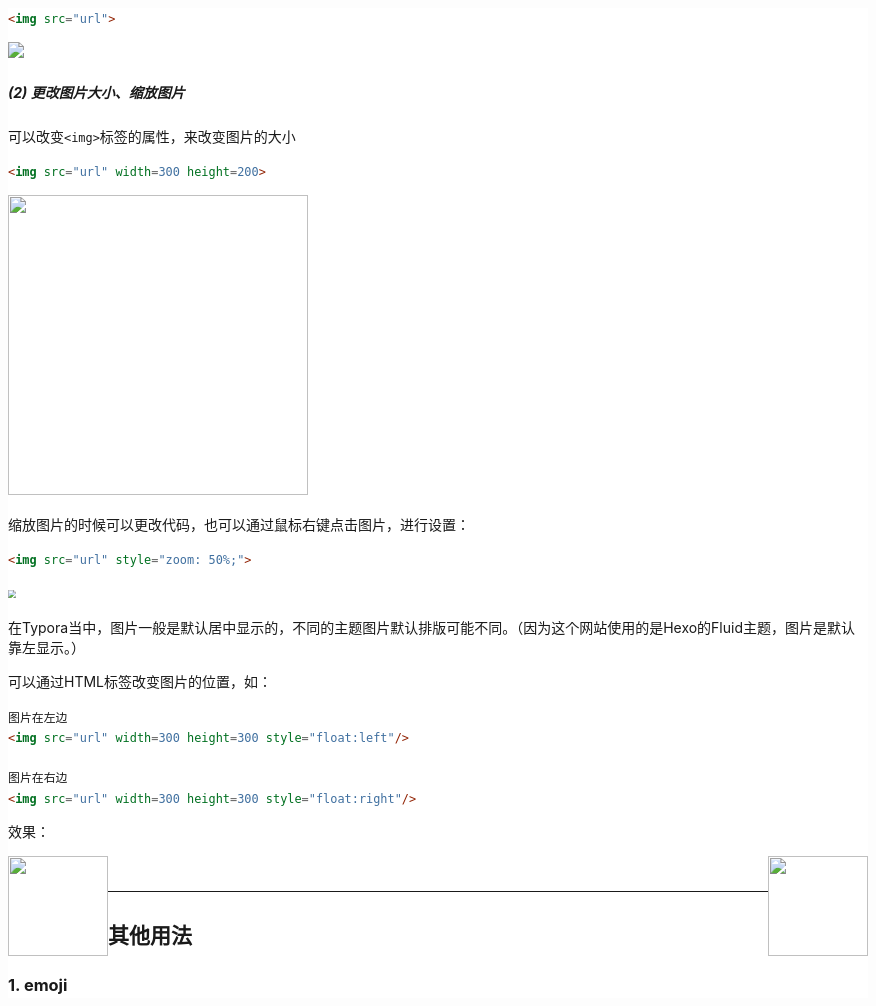 ```markdown
<img src="url">
```

<img src="https://hexo20200628-1259353497.cos.ap-guangzhou.myqcloud.com/Others/Fluid/Sad%20and%20Cry.jpg">

##### (2) 更改图片大小、缩放图片

可以改变`<img>`标签的属性，来改变图片的大小

```markdown
<img src="url" width=300 height=200>
```

<img src="https://hexo20200628-1259353497.cos.ap-guangzhou.myqcloud.com/Others/Fluid/Sad%20and%20Cry.jpg" width=300 height=300>

缩放图片的时候可以更改代码，也可以通过鼠标右键点击图片，进行设置：

```markdown
<img src="url" style="zoom: 50%;">
```

<img src="https://hexo20200628-1259353497.cos.ap-guangzhou.myqcloud.com/Others/Fluid/Sad%20and%20Cry.jpg" style="zoom:50%;" />

在Typora当中，图片一般是默认居中显示的，不同的主题图片默认排版可能不同。（因为这个网站使用的是Hexo的Fluid主题，图片是默认靠左显示。）

可以通过HTML标签改变图片的位置，如：

```markdown
图片在左边
<img src="url" width=300 height=300 style="float:left"/>

图片在右边
<img src="url" width=300 height=300 style="float:right"/>
```

效果：

<img src="https://hexo20200628-1259353497.cos.ap-guangzhou.myqcloud.com/Others/Fluid/Sad%20and%20Cry.jpg" width=100 height=100 style="float:left"/>









<img src="https://hexo20200628-1259353497.cos.ap-guangzhou.myqcloud.com/Others/Fluid/Sad%20and%20Cry.jpg" width=100 height=100 style="float:right"/>

<br/>

---



## 其他用法

### 1. emoji
